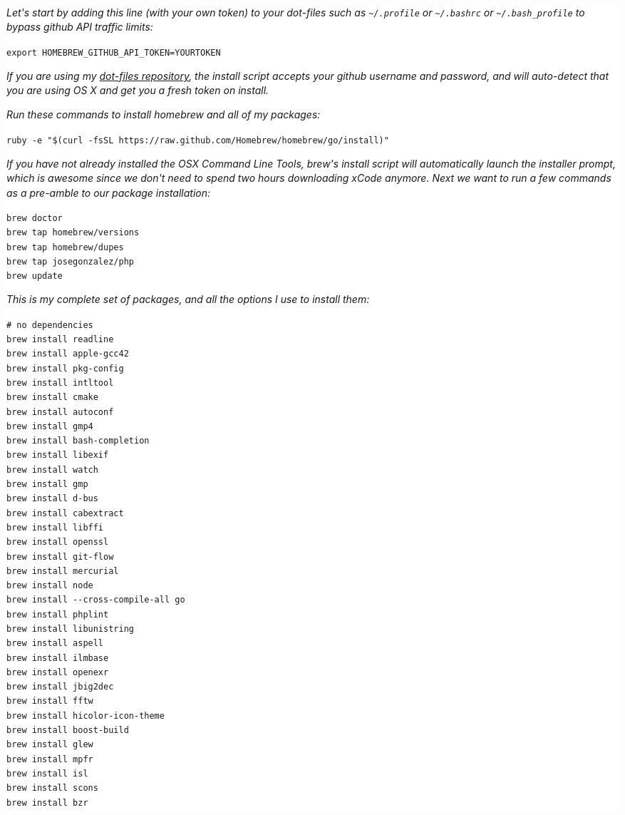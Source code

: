 _Let's start by adding this line (with your own token) to your dot-files such as `~/.profile` or `~/.bashrc` or `~/.bash_profile` to bypass github API traffic limits:_

    export HOMEBREW_GITHUB_API_TOKEN=YOURTOKEN

_If you are using my [dot-files repository](https://github.com/cdelorme/dot-files/), the install script accepts your github username and password, and will auto-detect that you are using OS X and get you a fresh token on install._

_Run these commands to install homebrew and all of my packages:_

    ruby -e "$(curl -fsSL https://raw.github.com/Homebrew/homebrew/go/install)"

_If you have not already installed the OSX Command Line Tools, brew's install script will automatically launch the installer prompt, which is awesome since we don't need to spend two hours downloading xCode anymore.  Next we want to run a few commands as a pre-amble to our package installation:_

    brew doctor
    brew tap homebrew/versions
    brew tap homebrew/dupes
    brew tap josegonzalez/php
    brew update

_This is my complete set of packages, and all the options I use to install them:_

    # no dependencies
    brew install readline
    brew install apple-gcc42
    brew install pkg-config
    brew install intltool
    brew install cmake
    brew install autoconf
    brew install gmp4
    brew install bash-completion
    brew install libexif
    brew install watch
    brew install gmp
    brew install d-bus
    brew install cabextract
    brew install libffi
    brew install openssl
    brew install git-flow
    brew install mercurial
    brew install node
    brew install --cross-compile-all go
    brew install phplint
    brew install libunistring
    brew install aspell
    brew install ilmbase
    brew install openexr
    brew install jbig2dec
    brew install fftw
    brew install hicolor-icon-theme
    brew install boost-build
    brew install glew
    brew install mpfr
    brew install isl
    brew install scons
    brew install bzr
